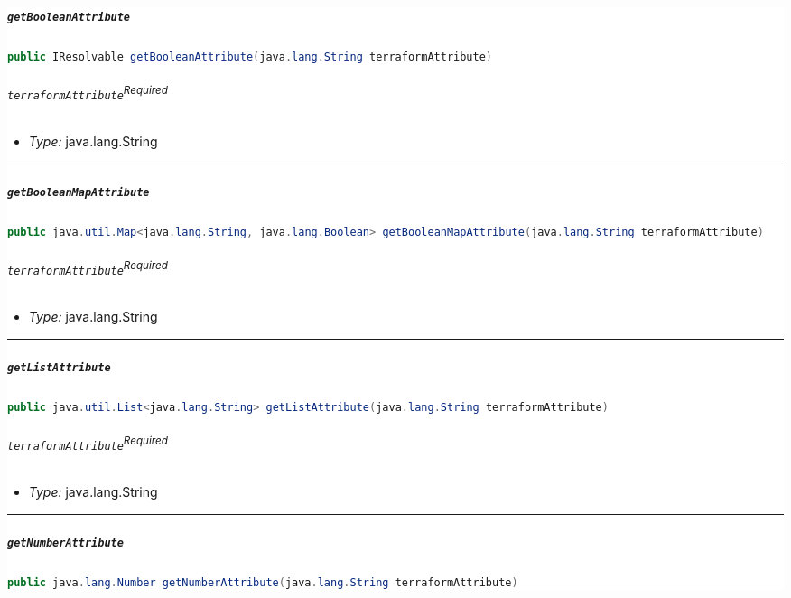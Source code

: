 ##### `getBooleanAttribute` <a name="getBooleanAttribute" id="rhizo-co-terraform-provider-oci.cloudGuardManagedList.CloudGuardManagedList.getBooleanAttribute"></a>

```java
public IResolvable getBooleanAttribute(java.lang.String terraformAttribute)
```

###### `terraformAttribute`<sup>Required</sup> <a name="terraformAttribute" id="rhizo-co-terraform-provider-oci.cloudGuardManagedList.CloudGuardManagedList.getBooleanAttribute.parameter.terraformAttribute"></a>

- *Type:* java.lang.String

---

##### `getBooleanMapAttribute` <a name="getBooleanMapAttribute" id="rhizo-co-terraform-provider-oci.cloudGuardManagedList.CloudGuardManagedList.getBooleanMapAttribute"></a>

```java
public java.util.Map<java.lang.String, java.lang.Boolean> getBooleanMapAttribute(java.lang.String terraformAttribute)
```

###### `terraformAttribute`<sup>Required</sup> <a name="terraformAttribute" id="rhizo-co-terraform-provider-oci.cloudGuardManagedList.CloudGuardManagedList.getBooleanMapAttribute.parameter.terraformAttribute"></a>

- *Type:* java.lang.String

---

##### `getListAttribute` <a name="getListAttribute" id="rhizo-co-terraform-provider-oci.cloudGuardManagedList.CloudGuardManagedList.getListAttribute"></a>

```java
public java.util.List<java.lang.String> getListAttribute(java.lang.String terraformAttribute)
```

###### `terraformAttribute`<sup>Required</sup> <a name="terraformAttribute" id="rhizo-co-terraform-provider-oci.cloudGuardManagedList.CloudGuardManagedList.getListAttribute.parameter.terraformAttribute"></a>

- *Type:* java.lang.String

---

##### `getNumberAttribute` <a name="getNumberAttribute" id="rhizo-co-terraform-provider-oci.cloudGuardManagedList.CloudGuardManagedList.getNumberAttribute"></a>

```java
public java.lang.Number getNumberAttribute(java.lang.String terraformAttribute)
```
